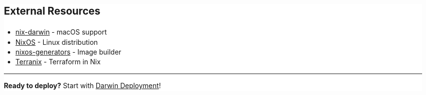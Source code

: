 
## External Resources

- [nix-darwin](https://github.com/LnL7/nix-darwin) - macOS support
- [NixOS](https://nixos.org/) - Linux distribution
- [nixos-generators](https://github.com/nix-community/nixos-generators) - Image builder
- [Terranix](https://terranix.org/) - Terraform in Nix

---

**Ready to deploy?** Start with [Darwin Deployment](./darwin.md)!
